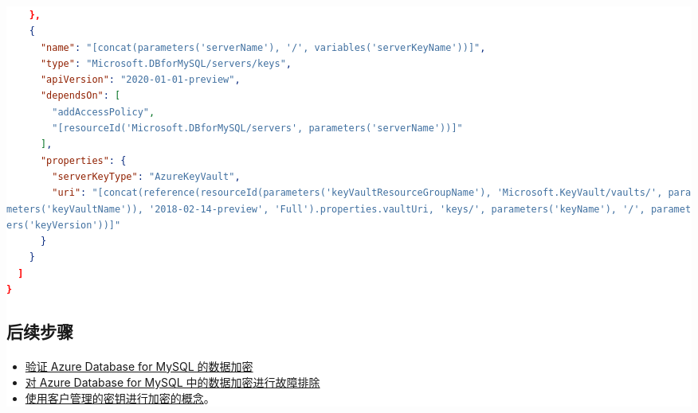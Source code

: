 ```json
    },
    {
      "name": "[concat(parameters('serverName'), '/', variables('serverKeyName'))]",
      "type": "Microsoft.DBforMySQL/servers/keys",
      "apiVersion": "2020-01-01-preview",
      "dependsOn": [
        "addAccessPolicy",
        "[resourceId('Microsoft.DBforMySQL/servers', parameters('serverName'))]"
      ],
      "properties": {
        "serverKeyType": "AzureKeyVault",
        "uri": "[concat(reference(resourceId(parameters('keyVaultResourceGroupName'), 'Microsoft.KeyVault/vaults/', parameters('keyVaultName')), '2018-02-14-preview', 'Full').properties.vaultUri, 'keys/', parameters('keyName'), '/', parameters('keyVersion'))]"
      }
    }
  ]
}

```

## <a name="next-steps"></a>后续步骤

* [验证 Azure Database for MySQL 的数据加密](howto-data-encryption-validation.md)
* [对 Azure Database for MySQL 中的数据加密进行故障排除](howto-data-encryption-troubleshoot.md)
* [使用客户管理的密钥进行加密的概念](concepts-data-encryption-mysql.md)。

